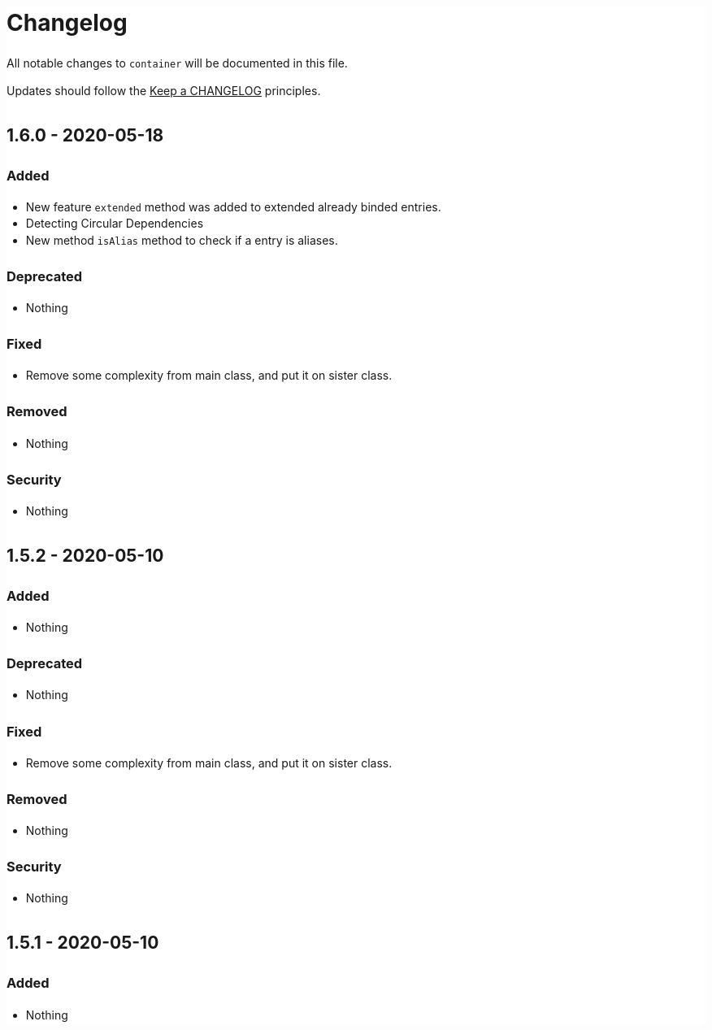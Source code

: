 # Changelog

All notable changes to `container` will be documented in this file.

Updates should follow the [Keep a CHANGELOG](http://keepachangelog.com/) principles.

## 1.6.0 - 2020-05-18  

### Added
- New feature `extended` method was added to extended already binded entries.  
- Detecting Circular Dependencies
- New method `isAlias` method to check if a entry is aliases.  

### Deprecated
- Nothing

### Fixed
- Remove some complexity from main class, and put it on sister class.    

### Removed
- Nothing

### Security
- Nothing

## 1.5.2 - 2020-05-10

### Added
- Nothing

### Deprecated
- Nothing

### Fixed
- Remove some complexity from main class, and put it on sister class.    

### Removed
- Nothing

### Security
- Nothing

## 1.5.1 - 2020-05-10

### Added
- Nothing
